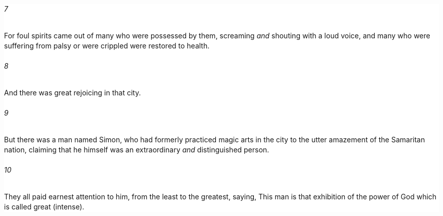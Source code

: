




###### 7 






For foul spirits came out of many who were possessed by them, screaming _and_ shouting with a loud voice, and many who were suffering from palsy or were crippled were restored to health. 













###### 8 






And there was great rejoicing in that city. 













###### 9 






But there was a man named Simon, who had formerly practiced magic arts in the city to the utter amazement of the Samaritan nation, claiming that he himself was an extraordinary _and_ distinguished person. 













###### 10 






They all paid earnest attention to him, from the least to the greatest, saying, This man is that exhibition of the power of God which is called great (intense). 
